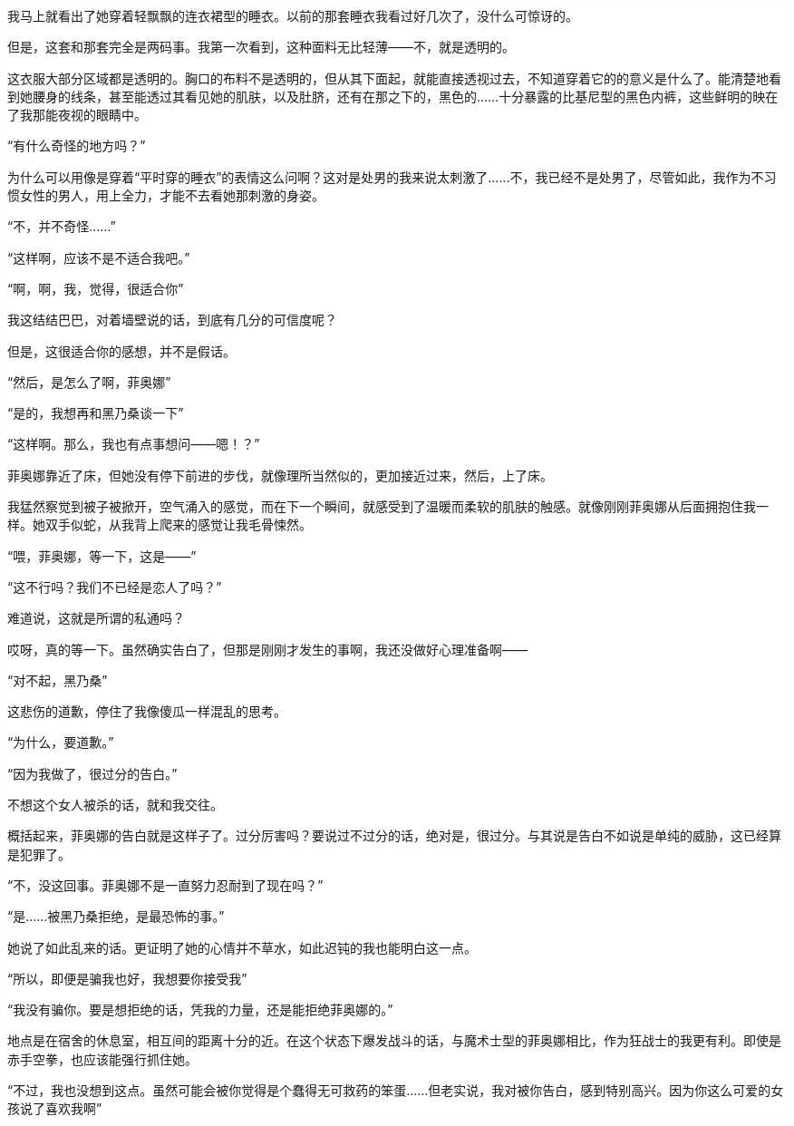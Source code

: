 我马上就看出了她穿着轻飘飘的连衣裙型的睡衣。以前的那套睡衣我看过好几次了，没什么可惊讶的。

但是，这套和那套完全是两码事。我第一次看到，这种面料无比轻薄——不，就是透明的。

这衣服大部分区域都是透明的。胸口的布料不是透明的，但从其下面起，就能直接透视过去，不知道穿着它的的意义是什么了。能清楚地看到她腰身的线条，甚至能透过其看见她的肌肤，以及肚脐，还有在那之下的，黑色的……十分暴露的比基尼型的黑色内裤，这些鲜明的映在了我那能夜视的眼睛中。

“有什么奇怪的地方吗？”

为什么可以用像是穿着“平时穿的睡衣”的表情这么问啊？这对是处男的我来说太刺激了……不，我已经不是处男了，尽管如此，我作为不习惯女性的男人，用上全力，才能不去看她那刺激的身姿。

“不，并不奇怪……”

“这样啊，应该不是不适合我吧。”

“啊，啊，我，觉得，很适合你”

我这结结巴巴，对着墙壁说的话，到底有几分的可信度呢？

但是，这很适合你的感想，并不是假话。

“然后，是怎么了啊，菲奥娜”

“是的，我想再和黑乃桑谈一下”

“这样啊。那么，我也有点事想问——嗯！？”

菲奥娜靠近了床，但她没有停下前进的步伐，就像理所当然似的，更加接近过来，然后，上了床。

我猛然察觉到被子被掀开，空气涌入的感觉，而在下一个瞬间，就感受到了温暖而柔软的肌肤的触感。就像刚刚菲奥娜从后面拥抱住我一样。她双手似蛇，从我背上爬来的感觉让我毛骨悚然。

“喂，菲奥娜，等一下，这是——”

“这不行吗？我们不已经是恋人了吗？”

难道说，这就是所谓的私通吗？

哎呀，真的等一下。虽然确实告白了，但那是刚刚才发生的事啊，我还没做好心理准备啊——

“对不起，黑乃桑”

这悲伤的道歉，停住了我像傻瓜一样混乱的思考。

“为什么，要道歉。”

“因为我做了，很过分的告白。”

不想这个女人被杀的话，就和我交往。

概括起来，菲奥娜的告白就是这样子了。过分厉害吗？要说过不过分的话，绝对是，很过分。与其说是告白不如说是单纯的威胁，这已经算是犯罪了。

“不，没这回事。菲奥娜不是一直努力忍耐到了现在吗？”

“是……被黑乃桑拒绝，是最恐怖的事。”

她说了如此乱来的话。更证明了她的心情并不草水，如此迟钝的我也能明白这一点。

“所以，即便是骗我也好，我想要你接受我”

“我没有骗你。要是想拒绝的话，凭我的力量，还是能拒绝菲奥娜的。”

地点是在宿舍的休息室，相互间的距离十分的近。在这个状态下爆发战斗的话，与魔术士型的菲奥娜相比，作为狂战士的我更有利。即使是赤手空拳，也应该能强行抓住她。

“不过，我也没想到这点。虽然可能会被你觉得是个蠢得无可救药的笨蛋……但老实说，我对被你告白，感到特别高兴。因为你这么可爱的女孩说了喜欢我啊”
